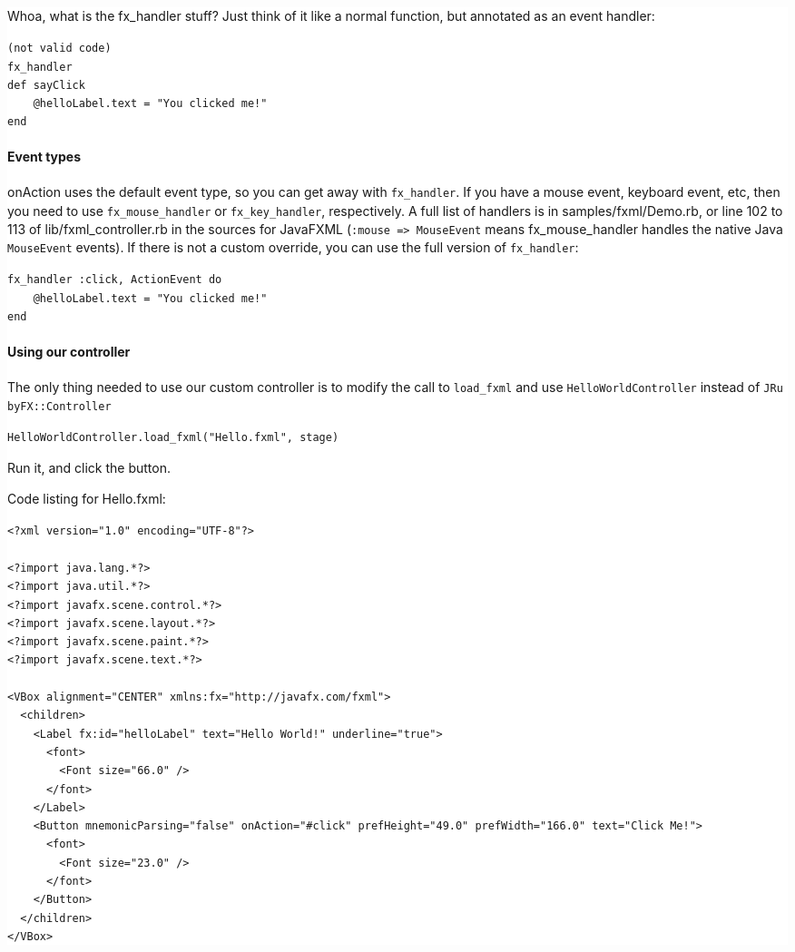Whoa, what is the fx_handler stuff? Just think of it like a normal function, but annotated as an event handler:

	(not valid code)
	fx_handler
	def sayClick
		@helloLabel.text = "You clicked me!"
	end

#### Event types
onAction uses the default event type, so you can get away with `fx_handler`. If you have a mouse event, keyboard event, etc, then you need to use `fx_mouse_handler` or `fx_key_handler`, respectively. A full list of handlers is in samples/fxml/Demo.rb, or line 102 to 113 of lib/fxml_controller.rb in the sources for JavaFXML (`:mouse => MouseEvent` means fx_mouse_handler handles the native Java `MouseEvent` events). If there is not a custom override, you can use the full version of `fx_handler`:

	fx_handler :click, ActionEvent do
		@helloLabel.text = "You clicked me!"
	end

#### Using our controller
The only thing needed to use our custom controller is to modify the call to `load_fxml` and use `HelloWorldController` instead of `JRubyFX::Controller`

	HelloWorldController.load_fxml("Hello.fxml", stage)

Run it, and click the button.

Code listing for Hello.fxml:

	<?xml version="1.0" encoding="UTF-8"?>

	<?import java.lang.*?>
	<?import java.util.*?>
	<?import javafx.scene.control.*?>
	<?import javafx.scene.layout.*?>
	<?import javafx.scene.paint.*?>
	<?import javafx.scene.text.*?>

	<VBox alignment="CENTER" xmlns:fx="http://javafx.com/fxml">
	  <children>
		<Label fx:id="helloLabel" text="Hello World!" underline="true">
		  <font>
		    <Font size="66.0" />
		  </font>
		</Label>
		<Button mnemonicParsing="false" onAction="#click" prefHeight="49.0" prefWidth="166.0" text="Click Me!">
		  <font>
		    <Font size="23.0" />
		  </font>
		</Button>
	  </children>
	</VBox>
